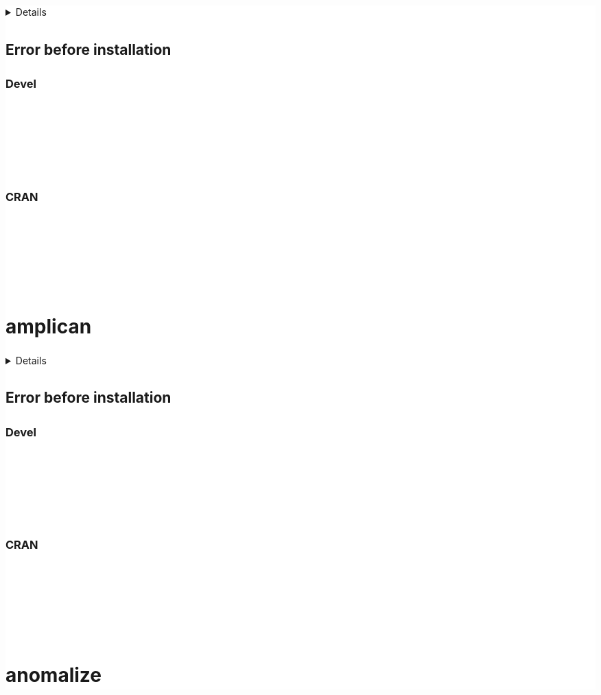 <details></details>

## Error before installation

### Devel

```






```
### CRAN

```






```
# amplican

<details></details>

## Error before installation

### Devel

```






```
### CRAN

```






```
# anomalize
